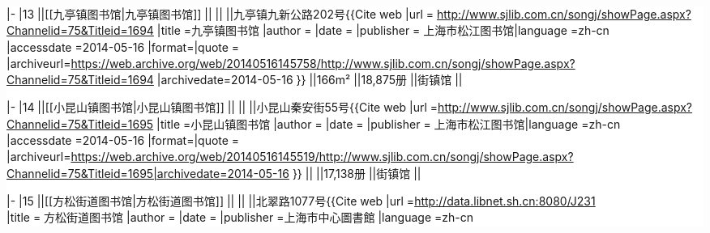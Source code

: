 |-
|13
||[[九亭镇图书馆|九亭镇图书馆]]
||
||
||九亭镇九新公路202号<ref name="九亭镇图书馆">{{Cite web 
|url =  http://www.sjlib.com.cn/songj/showPage.aspx?Channelid=75&Titleid=1694 |title =九亭镇图书馆   |author =   |date =   |publisher = 上海市松江图书馆|language =zh-cn   
|accessdate =2014-05-16 |format=|quote =  
|archiveurl=https://web.archive.org/web/20140516145758/http://www.sjlib.com.cn/songj/showPage.aspx?Channelid=75&Titleid=1694
|archivedate=2014-05-16
}}</ref>
||166m²
||18,875册
||街镇馆
||

|-
|14
||[[小昆山镇图书馆|小昆山镇图书馆]]
||
||
||小昆山秦安街55号<ref name="小昆山镇图书馆">{{Cite web 
|url =http://www.sjlib.com.cn/songj/showPage.aspx?Channelid=75&Titleid=1695   |title =小昆山镇图书馆   |author =   |date =   |publisher = 上海市松江图书馆|language =zh-cn   
|accessdate =2014-05-16 |format=|quote =  
|archiveurl=https://web.archive.org/web/20140516145519/http://www.sjlib.com.cn/songj/showPage.aspx?Channelid=75&Titleid=1695|archivedate=2014-05-16
}}</ref>
||
||17,138册
||街镇馆
||

|-
|15
||[[方松街道图书馆|方松街道图书馆]]
||
||
||北翠路1077号<ref name="方松街道图书馆">{{Cite web 
|url =http://data.libnet.sh.cn:8080/J231   
|title = 方松街道图书馆  |author =   |date =   |publisher =上海市中心圖書館  |language =zh-cn   